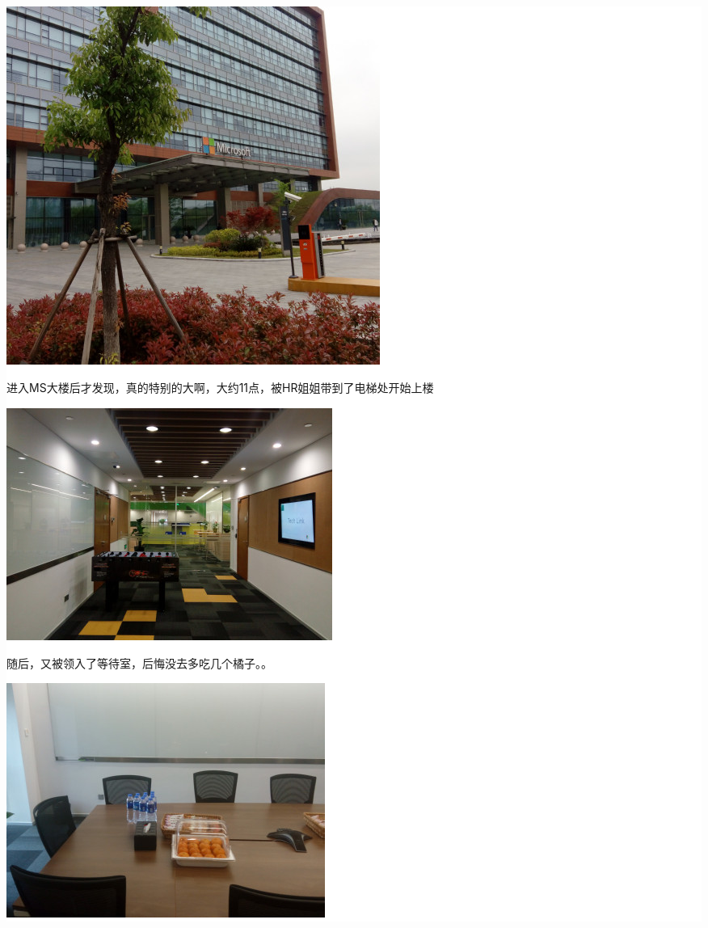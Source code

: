 ![14-fdef5644](实习生之旅（一）/image/14-fdef5644.jpg)


进入MS大楼后才发现，真的特别的大啊，大约11点，被HR姐姐带到了电梯处开始上楼

![7-3bd27b88](实习生之旅（一）/image/7-3bd27b88.jpg)


随后，又被领入了等待室，后悔没去多吃几个橘子。。

![99-d71cdd95](实习生之旅（一）/image/99-d71cdd95.jpg)
